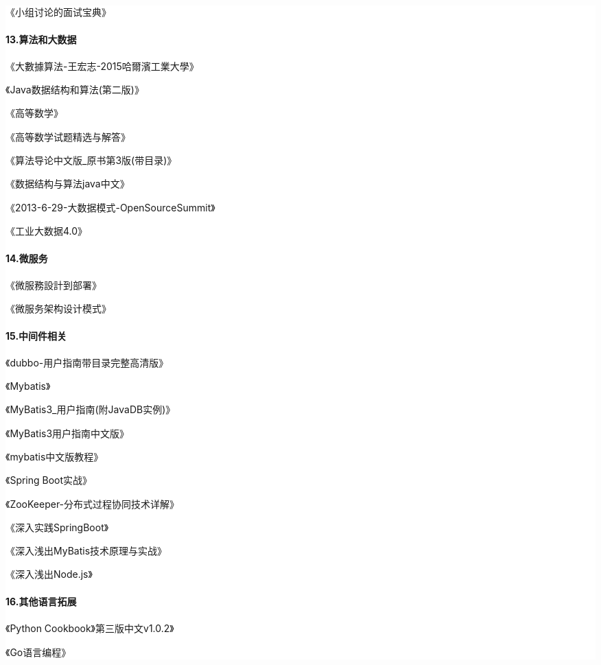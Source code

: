 《小组讨论的面试宝典》

#### 13.算法和大数据

《大數據算法-王宏志-2015哈爾濱工業大學》

《Java数据结构和算法(第二版)》

《高等数学》

《高等数学试题精选与解答》

《算法导论中文版_原书第3版(带目录)》

《数据结构与算法java中文》

《2013-6-29-大数据模式-OpenSourceSummit》

《工业大数据4.0》

#### 14.微服务

《微服務設計到部署》

《微服务架构设计模式》

#### 15.中间件相关

《dubbo-用户指南带目录完整高清版》

《Mybatis》

《MyBatis3_用户指南(附JavaDB实例)》

《MyBatis3用户指南中文版》

《mybatis中文版教程》

《Spring Boot实战》

《ZooKeeper-分布式过程协同技术详解》

《深入实践SpringBoot》

《深入浅出MyBatis技术原理与实战》

《深入浅出Node.js》

#### 16.其他语言拓展

《Python Cookbook》第三版中文v1.0.2》

《Go语言编程》
